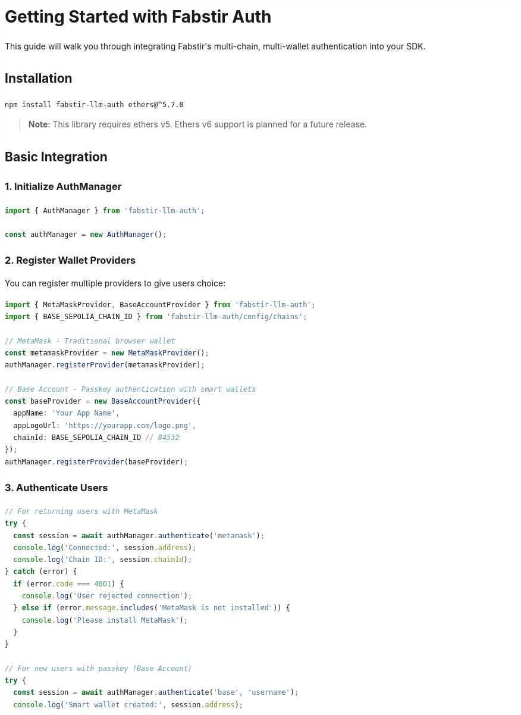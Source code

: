 # Getting Started with Fabstir Auth

This guide will walk you through integrating Fabstir's multi-chain, multi-wallet authentication into your SDK.

## Installation

```bash
npm install fabstir-llm-auth ethers@^5.7.0
```

> **Note**: This library requires ethers v5. Ethers v6 support is planned for a future release.

## Basic Integration

### 1. Initialize AuthManager

```typescript
import { AuthManager } from 'fabstir-llm-auth';

const authManager = new AuthManager();
```

### 2. Register Wallet Providers

You can register multiple providers to give users choice:

```typescript
import { MetaMaskProvider, BaseAccountProvider } from 'fabstir-llm-auth';
import { BASE_SEPOLIA_CHAIN_ID } from 'fabstir-llm-auth/config/chains';

// MetaMask - Traditional browser wallet
const metamaskProvider = new MetaMaskProvider();
authManager.registerProvider(metamaskProvider);

// Base Account - Passkey authentication with smart wallets
const baseProvider = new BaseAccountProvider({
  appName: 'Your App Name',
  appLogoUrl: 'https://yourapp.com/logo.png',
  chainId: BASE_SEPOLIA_CHAIN_ID // 84532
});
authManager.registerProvider(baseProvider);
```

### 3. Authenticate Users

```typescript
// For returning users with MetaMask
try {
  const session = await authManager.authenticate('metamask');
  console.log('Connected:', session.address);
  console.log('Chain ID:', session.chainId);
} catch (error) {
  if (error.code === 4001) {
    console.log('User rejected connection');
  } else if (error.message.includes('MetaMask is not installed')) {
    console.log('Please install MetaMask');
  }
}

// For new users with passkey (Base Account)
try {
  const session = await authManager.authenticate('base', 'username');
  console.log('Smart wallet created:', session.address);
```